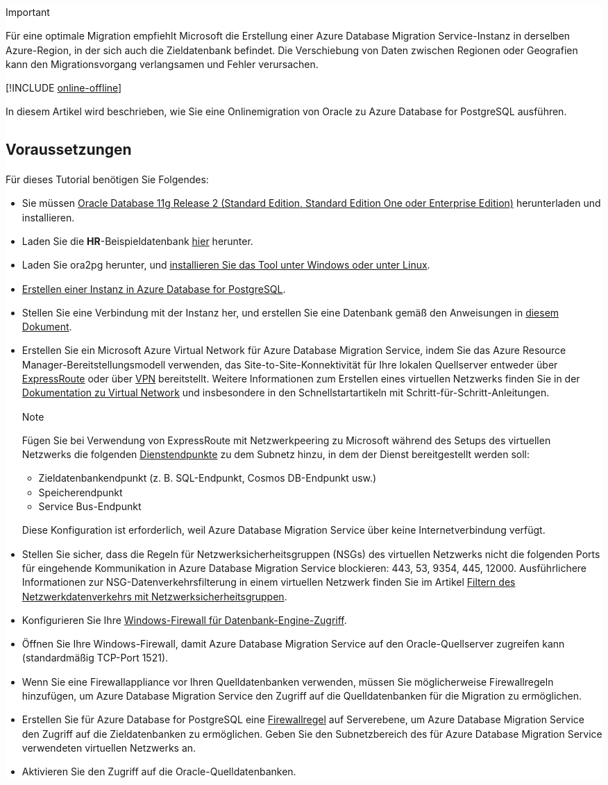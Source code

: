 > [!IMPORTANT]
> Für eine optimale Migration empfiehlt Microsoft die Erstellung einer Azure Database Migration Service-Instanz in derselben Azure-Region, in der sich auch die Zieldatenbank befindet. Die Verschiebung von Daten zwischen Regionen oder Geografien kann den Migrationsvorgang verlangsamen und Fehler verursachen.

[!INCLUDE [online-offline](../../includes/database-migration-service-offline-online.md)]

In diesem Artikel wird beschrieben, wie Sie eine Onlinemigration von Oracle zu Azure Database for PostgreSQL ausführen.

## <a name="prerequisites"></a>Voraussetzungen

Für dieses Tutorial benötigen Sie Folgendes:

* Sie müssen [Oracle Database 11g Release 2 (Standard Edition, Standard Edition One oder Enterprise Edition)](https://www.oracle.com/technetwork/database/enterprise-edition/downloads/index.html) herunterladen und installieren.
* Laden Sie die **HR**-Beispieldatenbank [hier](https://docs.oracle.com/database/121/COMSC/installation.htm#COMSC00002) herunter.
* Laden Sie ora2pg herunter, und [installieren Sie das Tool unter Windows oder unter Linux](https://github.com/microsoft/DataMigrationTeam/blob/master/Whitepapers/Steps%20to%20Install%20ora2pg%20on%20Windows%20and%20Linux.pdf).
* [Erstellen einer Instanz in Azure Database for PostgreSQL](https://docs.microsoft.com/azure/postgresql/quickstart-create-server-database-portal).
* Stellen Sie eine Verbindung mit der Instanz her, und erstellen Sie eine Datenbank gemäß den Anweisungen in [diesem Dokument](https://docs.microsoft.com/azure/postgresql/tutorial-design-database-using-azure-portal).
* Erstellen Sie ein Microsoft Azure Virtual Network für Azure Database Migration Service, indem Sie das Azure Resource Manager-Bereitstellungsmodell verwenden, das Site-to-Site-Konnektivität für Ihre lokalen Quellserver entweder über [ExpressRoute](https://docs.microsoft.com/azure/expressroute/expressroute-introduction) oder über [VPN](https://docs.microsoft.com/azure/vpn-gateway/vpn-gateway-about-vpngateways) bereitstellt. Weitere Informationen zum Erstellen eines virtuellen Netzwerks finden Sie in der [Dokumentation zu Virtual Network](https://docs.microsoft.com/azure/virtual-network/) und insbesondere in den Schnellstartartikeln mit Schritt-für-Schritt-Anleitungen.

  > [!NOTE]
  > Fügen Sie bei Verwendung von ExpressRoute mit Netzwerkpeering zu Microsoft während des Setups des virtuellen Netzwerks die folgenden [Dienstendpunkte](https://docs.microsoft.com/azure/virtual-network/virtual-network-service-endpoints-overview) zu dem Subnetz hinzu, in dem der Dienst bereitgestellt werden soll:
  >
  > * Zieldatenbankendpunkt (z. B. SQL-Endpunkt, Cosmos DB-Endpunkt usw.)
  > * Speicherendpunkt
  > * Service Bus-Endpunkt
  >
  > Diese Konfiguration ist erforderlich, weil Azure Database Migration Service über keine Internetverbindung verfügt.

* Stellen Sie sicher, dass die Regeln für Netzwerksicherheitsgruppen (NSGs) des virtuellen Netzwerks nicht die folgenden Ports für eingehende Kommunikation in Azure Database Migration Service blockieren: 443, 53, 9354, 445, 12000. Ausführlichere Informationen zur NSG-Datenverkehrsfilterung in einem virtuellen Netzwerk finden Sie im Artikel [Filtern des Netzwerkdatenverkehrs mit Netzwerksicherheitsgruppen](https://docs.microsoft.com/azure/virtual-network/virtual-network-vnet-plan-design-arm).
* Konfigurieren Sie Ihre [Windows-Firewall für Datenbank-Engine-Zugriff](https://docs.microsoft.com/sql/database-engine/configure-windows/configure-a-windows-firewall-for-database-engine-access).
* Öffnen Sie Ihre Windows-Firewall, damit Azure Database Migration Service auf den Oracle-Quellserver zugreifen kann (standardmäßig TCP-Port 1521).
* Wenn Sie eine Firewallappliance vor Ihren Quelldatenbanken verwenden, müssen Sie möglicherweise Firewallregeln hinzufügen, um Azure Database Migration Service den Zugriff auf die Quelldatenbanken für die Migration zu ermöglichen.
* Erstellen Sie für Azure Database for PostgreSQL eine [Firewallregel](https://docs.microsoft.com/azure/sql-database/sql-database-firewall-configure) auf Serverebene, um Azure Database Migration Service den Zugriff auf die Zieldatenbanken zu ermöglichen. Geben Sie den Subnetzbereich des für Azure Database Migration Service verwendeten virtuellen Netzwerks an.
* Aktivieren Sie den Zugriff auf die Oracle-Quelldatenbanken.